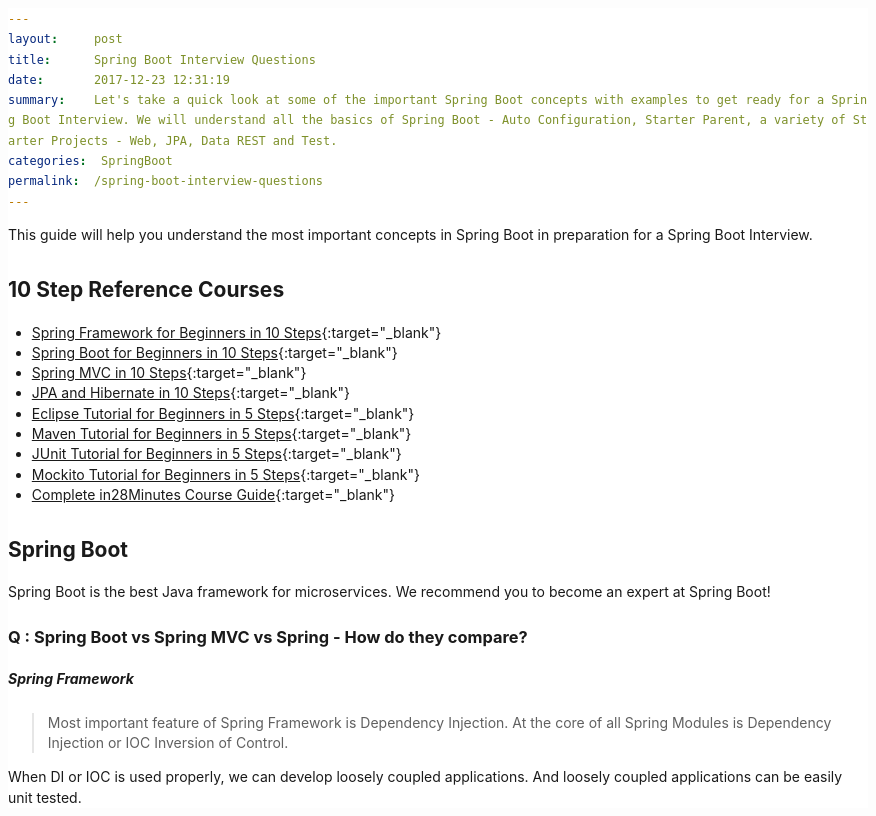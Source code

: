 ```yaml
---
layout:     post
title:      Spring Boot Interview Questions
date:       2017-12-23 12:31:19
summary:    Let's take a quick look at some of the important Spring Boot concepts with examples to get ready for a Spring Boot Interview. We will understand all the basics of Spring Boot - Auto Configuration, Starter Parent, a variety of Starter Projects - Web, JPA, Data REST and Test.
categories:  SpringBoot
permalink:  /spring-boot-interview-questions
---
```


This guide will help you understand the most important concepts in Spring Boot in preparation for a Spring Boot Interview.
 
## 10 Step Reference Courses

- [Spring Framework for Beginners in 10 Steps](https://courses.in28minutes.com/p/spring-framework-for-beginners){:target="_blank"}
- [Spring Boot for Beginners in 10 Steps](https://courses.in28minutes.com/p/spring-boot-for-beginners-in-10-steps){:target="_blank"}
- [Spring MVC in 10 Steps](https://www.youtube.com/watch?v=BjNhGaZDr0Y){:target="_blank"}
- [JPA and Hibernate in 10 Steps](https://courses.in28minutes.com/p/jpa-and-hibernate-tutorial-for-beginners-with-spring-boot){:target="_blank"}
- [Eclipse Tutorial for Beginners in 5 Steps](https://courses.in28minutes.com/p/eclipse-tutorial-for-beginners){:target="_blank"}
- [Maven Tutorial for Beginners in 5 Steps](https://courses.in28minutes.com/p/maven-tutorial-for-beginners-in-5-steps){:target="_blank"}
- [JUnit Tutorial for Beginners in 5 Steps](https://courses.in28minutes.com/p/junit-tutorial-for-beginners){:target="_blank"}
- [Mockito Tutorial for Beginners in 5 Steps](https://courses.in28minutes.com/p/mockito-for-beginner-in-5-steps){:target="_blank"}
- [Complete in28Minutes Course Guide](https://courses.in28minutes.com/p/in28minutes-course-guide){:target="_blank"}


## Spring Boot

Spring Boot is the best Java framework for microservices. We recommend you to become an expert at Spring Boot!

### Q : Spring Boot vs Spring MVC vs Spring - How do they compare?

##### Spring Framework
> Most important feature of Spring Framework is Dependency Injection. At the core of all Spring Modules is Dependency Injection or IOC Inversion of Control.

When DI or IOC is used properly, we can develop loosely coupled applications. And loosely coupled applications can be easily unit tested.
